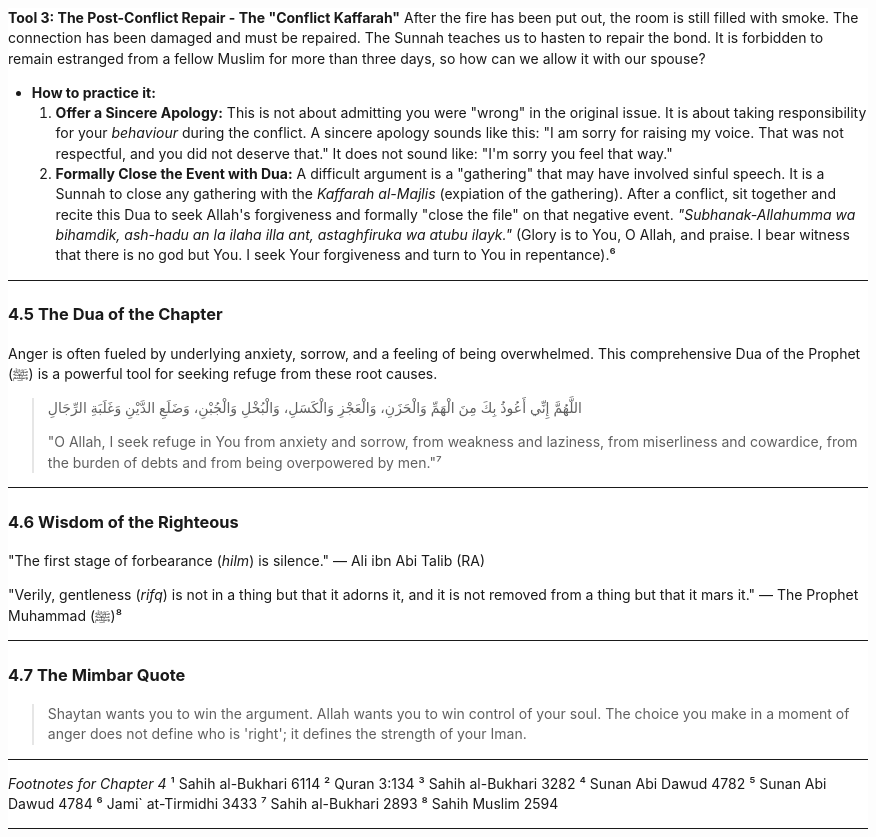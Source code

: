 **Tool 3: The Post-Conflict Repair - The "Conflict Kaffarah"**
After the fire has been put out, the room is still filled with smoke. The connection has been damaged and must be repaired. The Sunnah teaches us to hasten to repair the bond. It is forbidden to remain estranged from a fellow Muslim for more than three days, so how can we allow it with our spouse?

*   **How to practice it:**
    1.  **Offer a Sincere Apology:** This is not about admitting you were "wrong" in the original issue. It is about taking responsibility for your *behaviour* during the conflict. A sincere apology sounds like this: "I am sorry for raising my voice. That was not respectful, and you did not deserve that." It does not sound like: "I'm sorry you feel that way."
    2.  **Formally Close the Event with Dua:** A difficult argument is a "gathering" that may have involved sinful speech. It is a Sunnah to close any gathering with the *Kaffarah al-Majlis* (expiation of the gathering). After a conflict, sit together and recite this Dua to seek Allah's forgiveness and formally "close the file" on that negative event.
        *"Subhanak-Allahumma wa bihamdik, ash-hadu an la ilaha illa ant, astaghfiruka wa atubu ilayk."* (Glory is to You, O Allah, and praise. I bear witness that there is no god but You. I seek Your forgiveness and turn to You in repentance).⁶

---
### **4.5 The Dua of the Chapter**

Anger is often fueled by underlying anxiety, sorrow, and a feeling of being overwhelmed. This comprehensive Dua of the Prophet (ﷺ) is a powerful tool for seeking refuge from these root causes.

> اللَّهُمَّ إِنِّي أَعُوذُ بِكَ مِنَ الْهَمِّ وَالْحَزَنِ، وَالْعَجْزِ وَالْكَسَلِ، وَالْبُخْلِ وَالْجُبْنِ، وَضَلَعِ الدَّيْنِ وَغَلَبَةِ الرِّجَالِ
>
> "O Allah, I seek refuge in You from anxiety and sorrow, from weakness and laziness, from miserliness and cowardice, from the burden of debts and from being overpowered by men."⁷

---
### **4.6 Wisdom of the Righteous**

"The first stage of forbearance (*hilm*) is silence."
— Ali ibn Abi Talib (RA)

"Verily, gentleness (*rifq*) is not in a thing but that it adorns it, and it is not removed from a thing but that it mars it."
— The Prophet Muhammad (ﷺ)⁸

---
### **4.7 The Mimbar Quote**

> Shaytan wants you to win the argument. Allah wants you to win control of your soul. The choice you make in a moment of anger does not define who is 'right'; it defines the strength of your Iman.

---
*Footnotes for Chapter 4*
¹ Sahih al-Bukhari 6114
² Quran 3:134
³ Sahih al-Bukhari 3282
⁴ Sunan Abi Dawud 4782
⁵ Sunan Abi Dawud 4784
⁶ Jami` at-Tirmidhi 3433
⁷ Sahih al-Bukhari 2893
⁸ Sahih Muslim 2594

---